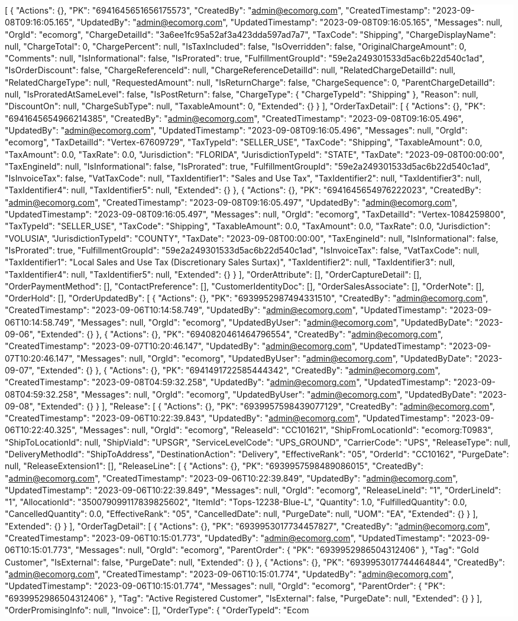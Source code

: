 [ { "Actions": {}, "PK": "6941645651656175573", "CreatedBy": "admin@ecomorg.com", "CreatedTimestamp": "2023-09-08T09:16:05.165", "UpdatedBy": "admin@ecomorg.com", "UpdatedTimestamp": "2023-09-08T09:16:05.165", "Messages": null, "OrgId": "ecomorg", "ChargeDetailId": "3a6ee1fc95a52af3a423dda597ad7a7", "TaxCode": "Shipping", "ChargeDisplayName": null, "ChargeTotal": 0, "ChargePercent": null, "IsTaxIncluded": false, "IsOverridden": false, "OriginalChargeAmount": 0, "Comments": null, "IsInformational": false, "IsProrated": true, "FulfillmentGroupId": "59e2a249301533d5ac6b22d540c1ad", "IsOrderDiscount": false, "ChargeReferenceId": null, "ChargeReferenceDetailId": null, "RelatedChargeDetailId": null, "RelatedChargeType": null, "RequestedAmount": null, "IsReturnCharge": false, "ChargeSequence": 0, "ParentChargeDetailId": null, "IsProratedAtSameLevel": false, "IsPostReturn": false, "ChargeType": { "ChargeTypeId": "Shipping" }, "Reason": null, "DiscountOn": null, "ChargeSubType": null, "TaxableAmount": 0, "Extended": {} } ], "OrderTaxDetail": [ { "Actions": {}, "PK": "6941645654966214385", "CreatedBy": "admin@ecomorg.com", "CreatedTimestamp": "2023-09-08T09:16:05.496", "UpdatedBy": "admin@ecomorg.com", "UpdatedTimestamp": "2023-09-08T09:16:05.496", "Messages": null, "OrgId": "ecomorg", "TaxDetailId": "Vertex-67609729", "TaxTypeId": "SELLER_USE", "TaxCode": "Shipping", "TaxableAmount": 0.0, "TaxAmount": 0.0, "TaxRate": 0.0, "Jurisdiction": "FLORIDA", "JurisdictionTypeId": "STATE", "TaxDate": "2023-09-08T00:00:00", "TaxEngineId": null, "IsInformational": false, "IsProrated": true, "FulfillmentGroupId": "59e2a249301533d5ac6b22d540c1ad", "IsInvoiceTax": false, "VatTaxCode": null, "TaxIdentifier1": "Sales and Use Tax", "TaxIdentifier2": null, "TaxIdentifier3": null, "TaxIdentifier4": null, "TaxIdentifier5": null, "Extended": {} }, { "Actions": {}, "PK": "6941645654976222023", "CreatedBy": "admin@ecomorg.com", "CreatedTimestamp": "2023-09-08T09:16:05.497", "UpdatedBy": "admin@ecomorg.com", "UpdatedTimestamp": "2023-09-08T09:16:05.497", "Messages": null, "OrgId": "ecomorg", "TaxDetailId": "Vertex-1084259800", "TaxTypeId": "SELLER_USE", "TaxCode": "Shipping", "TaxableAmount": 0.0, "TaxAmount": 0.0, "TaxRate": 0.0, "Jurisdiction": "VOLUSIA", "JurisdictionTypeId": "COUNTY", "TaxDate": "2023-09-08T00:00:00", "TaxEngineId": null, "IsInformational": false, "IsProrated": true, "FulfillmentGroupId": "59e2a249301533d5ac6b22d540c1ad", "IsInvoiceTax": false, "VatTaxCode": null, "TaxIdentifier1": "Local Sales and Use Tax (Discretionary Sales Surtax)", "TaxIdentifier2": null, "TaxIdentifier3": null, "TaxIdentifier4": null, "TaxIdentifier5": null, "Extended": {} } ], "OrderAttribute": [], "OrderCaptureDetail": [], "OrderPaymentMethod": [], "ContactPreference": [], "CustomerIdentityDoc": [], "OrderSalesAssociate": [], "OrderNote": [], "OrderHold": [], "OrderUpdatedBy": [ { "Actions": {}, "PK": "6939952987494331510", "CreatedBy": "admin@ecomorg.com", "CreatedTimestamp": "2023-09-06T10:14:58.749", "UpdatedBy": "admin@ecomorg.com", "UpdatedTimestamp": "2023-09-06T10:14:58.749", "Messages": null, "OrgId": "ecomorg", "UpdatedByUser": "admin@ecomorg.com", "UpdatedByDate": "2023-09-06", "Extended": {} }, { "Actions": {}, "PK": "6940820461464796554", "CreatedBy": "admin@ecomorg.com", "CreatedTimestamp": "2023-09-07T10:20:46.147", "UpdatedBy": "admin@ecomorg.com", "UpdatedTimestamp": "2023-09-07T10:20:46.147", "Messages": null, "OrgId": "ecomorg", "UpdatedByUser": "admin@ecomorg.com", "UpdatedByDate": "2023-09-07", "Extended": {} }, { "Actions": {}, "PK": "6941491722585444342", "CreatedBy": "admin@ecomorg.com", "CreatedTimestamp": "2023-09-08T04:59:32.258", "UpdatedBy": "admin@ecomorg.com", "UpdatedTimestamp": "2023-09-08T04:59:32.258", "Messages": null, "OrgId": "ecomorg", "UpdatedByUser": "admin@ecomorg.com", "UpdatedByDate": "2023-09-08", "Extended": {} } ], "Release": [ { "Actions": {}, "PK": "6939957598439077129", "CreatedBy": "admin@ecomorg.com", "CreatedTimestamp": "2023-09-06T10:22:39.843", "UpdatedBy": "admin@ecomorg.com", "UpdatedTimestamp": "2023-09-06T10:22:40.325", "Messages": null, "OrgId": "ecomorg", "ReleaseId": "CC101621", "ShipFromLocationId": "ecomorg:T0983", "ShipToLocationId": null, "ShipViaId": "UPSGR", "ServiceLevelCode": "UPS_GROUND", "CarrierCode": "UPS", "ReleaseType": null, "DeliveryMethodId": "ShipToAddress", "DestinationAction": "Delivery", "EffectiveRank": "05", "OrderId": "CC10162", "PurgeDate": null, "ReleaseExtension1": [], "ReleaseLine": [ { "Actions": {}, "PK": "6939957598489086015", "CreatedBy": "admin@ecomorg.com", "CreatedTimestamp": "2023-09-06T10:22:39.849", "UpdatedBy": "admin@ecomorg.com", "UpdatedTimestamp": "2023-09-06T10:22:39.849", "Messages": null, "OrgId": "ecomorg", "ReleaseLineId": "1", "OrderLineId": "1", "AllocationId": "350079099117839825602", "ItemId": "Tops-12238-Blue-L", "Quantity": 1.0, "FulfilledQuantity": 0.0, "CancelledQuantity": 0.0, "EffectiveRank": "05", "CancelledDate": null, "PurgeDate": null, "UOM": "EA", "Extended": {} } ], "Extended": {} } ], "OrderTagDetail": [ { "Actions": {}, "PK": "6939953017734457827", "CreatedBy": "admin@ecomorg.com", "CreatedTimestamp": "2023-09-06T10:15:01.773", "UpdatedBy": "admin@ecomorg.com", "UpdatedTimestamp": "2023-09-06T10:15:01.773", "Messages": null, "OrgId": "ecomorg", "ParentOrder": { "PK": "6939952986504312406" }, "Tag": "Gold Customer", "IsExternal": false, "PurgeDate": null, "Extended": {} }, { "Actions": {}, "PK": "6939953017744464844", "CreatedBy": "admin@ecomorg.com", "CreatedTimestamp": "2023-09-06T10:15:01.774", "UpdatedBy": "admin@ecomorg.com", "UpdatedTimestamp": "2023-09-06T10:15:01.774", "Messages": null, "OrgId": "ecomorg", "ParentOrder": { "PK": "6939952986504312406" }, "Tag": "Active Registered Customer", "IsExternal": false, "PurgeDate": null, "Extended": {} } ], "OrderPromisingInfo": null, "Invoice": [], "OrderType": { "OrderTypeId": "Ecom